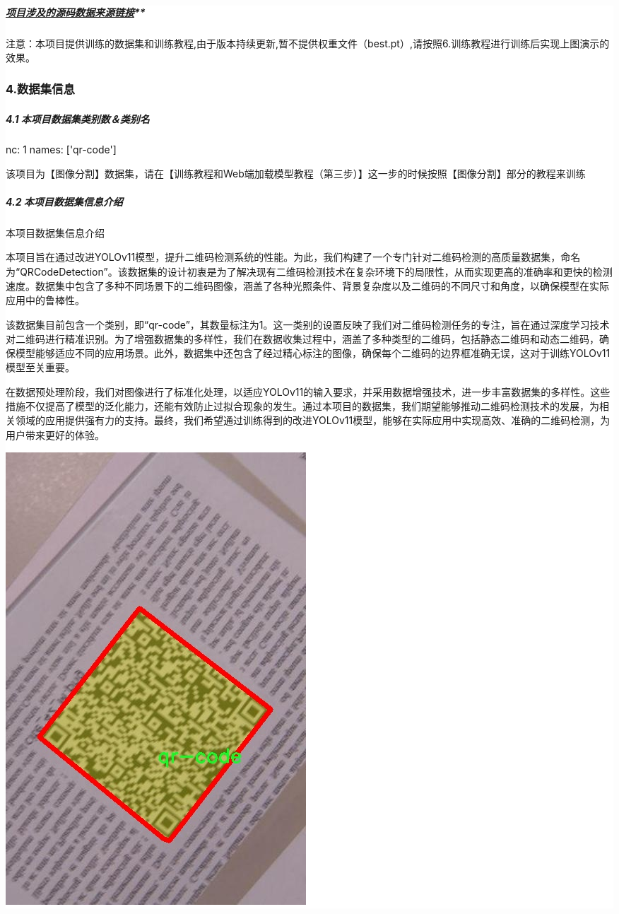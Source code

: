 ##### [项目涉及的源码数据来源链接](https://kdocs.cn/l/cszuIiCKVNis)**

注意：本项目提供训练的数据集和训练教程,由于版本持续更新,暂不提供权重文件（best.pt）,请按照6.训练教程进行训练后实现上图演示的效果。

### 4.数据集信息

##### 4.1 本项目数据集类别数＆类别名

nc: 1
names: ['qr-code']



该项目为【图像分割】数据集，请在【训练教程和Web端加载模型教程（第三步）】这一步的时候按照【图像分割】部分的教程来训练

##### 4.2 本项目数据集信息介绍

本项目数据集信息介绍

本项目旨在通过改进YOLOv11模型，提升二维码检测系统的性能。为此，我们构建了一个专门针对二维码检测的高质量数据集，命名为“QRCodeDetection”。该数据集的设计初衷是为了解决现有二维码检测技术在复杂环境下的局限性，从而实现更高的准确率和更快的检测速度。数据集中包含了多种不同场景下的二维码图像，涵盖了各种光照条件、背景复杂度以及二维码的不同尺寸和角度，以确保模型在实际应用中的鲁棒性。

该数据集目前包含一个类别，即“qr-code”，其数量标注为1。这一类别的设置反映了我们对二维码检测任务的专注，旨在通过深度学习技术对二维码进行精准识别。为了增强数据集的多样性，我们在数据收集过程中，涵盖了多种类型的二维码，包括静态二维码和动态二维码，确保模型能够适应不同的应用场景。此外，数据集中还包含了经过精心标注的图像，确保每个二维码的边界框准确无误，这对于训练YOLOv11模型至关重要。

在数据预处理阶段，我们对图像进行了标准化处理，以适应YOLOv11的输入要求，并采用数据增强技术，进一步丰富数据集的多样性。这些措施不仅提高了模型的泛化能力，还能有效防止过拟合现象的发生。通过本项目的数据集，我们期望能够推动二维码检测技术的发展，为相关领域的应用提供强有力的支持。最终，我们希望通过训练得到的改进YOLOv11模型，能够在实际应用中实现高效、准确的二维码检测，为用户带来更好的体验。

![4.png](4.png)
